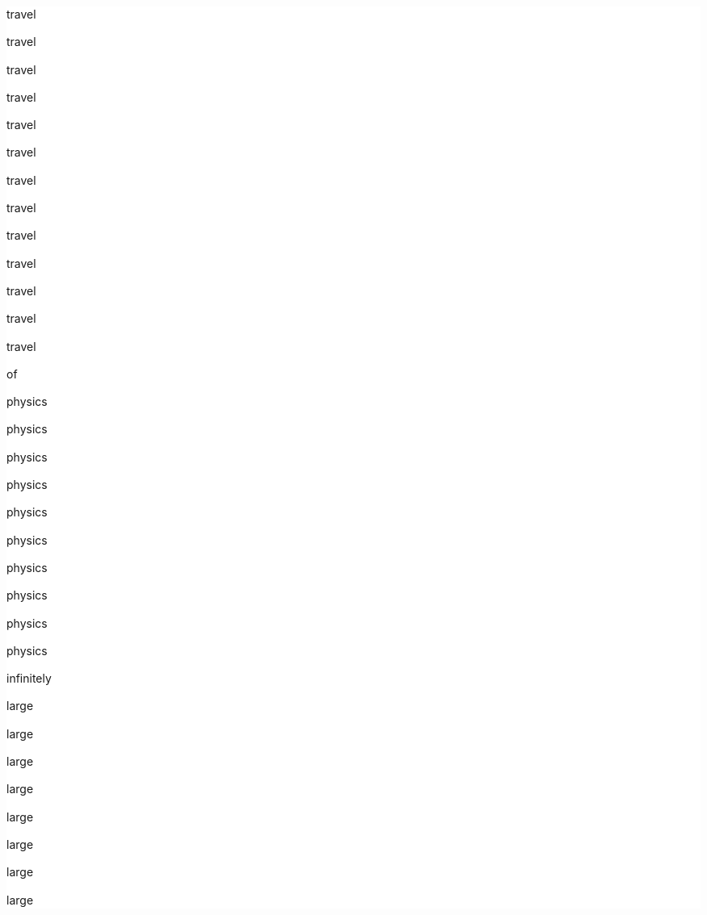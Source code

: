 travel

travel

travel

travel

travel

travel

travel

travel

travel

travel

travel

travel

travel

 of

physics

physics

physics

physics

physics

physics

physics

physics

physics

physics

 infinitely

large

large

large

large

large

large

large

large
